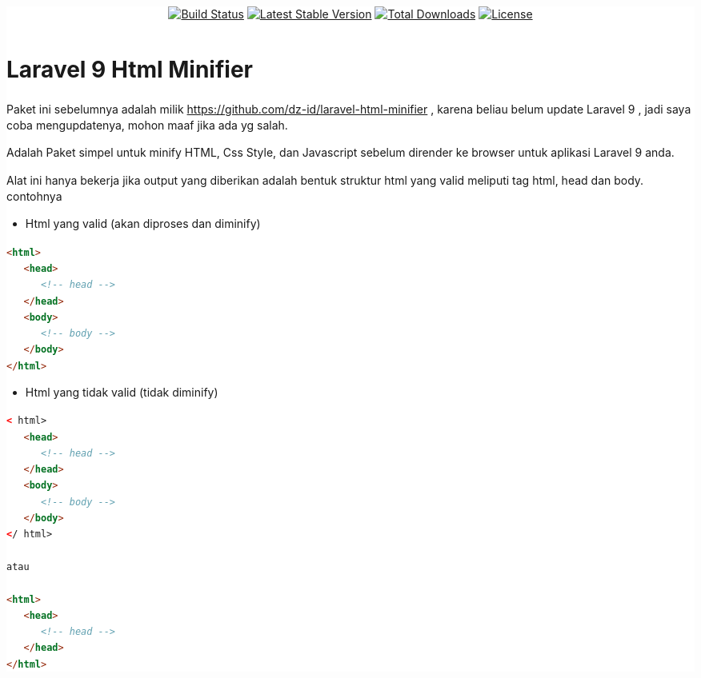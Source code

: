 <p align="center">
<a href="https://travis-ci.org/dz-id/laravel-html-minifier"><img src="https://travis-ci.org/renatomarinho/laravel-page-speed.svg?branch=master" alt="Build Status"></a>
<a href="https://packagist.org/packages/dz-id/laravel-html-minifier"><img src="https://poser.pugx.org/renatomarinho/laravel-page-speed/version" alt="Latest Stable Version"></a>
<a href="https://packagist.org/packages/dz-id/laravel-html-minifier"><img src="https://poser.pugx.org/renatomarinho/laravel-page-speed/downloads" alt="Total Downloads"></a>
<a href="https://packagist.org/packages/dz-id/laravel-html-minifier"><img src="https://poser.pugx.org/renatomarinho/laravel-page-speed/license" alt="License"></a>
</p>

# Laravel 9 Html Minifier
Paket ini sebelumnya adalah milik https://github.com/dz-id/laravel-html-minifier , karena beliau belum update Laravel 9 , jadi saya coba mengupdatenya, mohon maaf jika ada yg salah.

Adalah Paket simpel untuk minify HTML, Css Style, dan Javascript sebelum dirender ke browser untuk aplikasi Laravel 9 anda.

Alat ini hanya bekerja jika output yang diberikan adalah bentuk struktur html yang valid meliputi tag html, head dan body. contohnya

- Html yang valid (akan diproses dan diminify)

```html
<html>
   <head>
      <!-- head -->
   </head>
   <body>
      <!-- body -->
   </body>
</html>
```

- Html yang tidak valid (tidak diminify)

```html
< html>
   <head>
      <!-- head -->
   </head>
   <body>
      <!-- body -->
   </body>
</ html>

atau

<html>
   <head>
      <!-- head -->
   </head>
</html>
```
